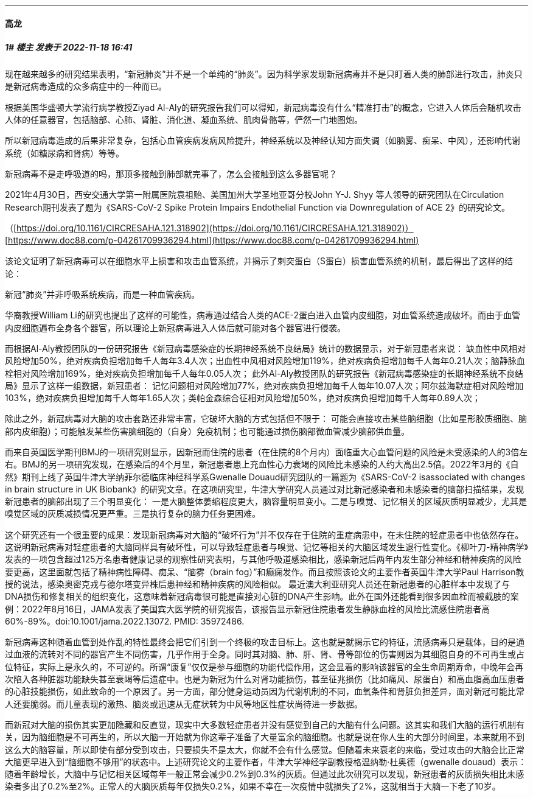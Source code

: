

*****

####  高龙  
##### 1#       楼主       发表于 2022-11-18 16:41

现在越来越多的研究结果表明，“新冠肺炎”并不是一个单纯的“肺炎”。因为科学家发现新冠病毒并不是只盯着人类的肺部进行攻击，肺炎只是新冠病毒造成的众多病症中的一种而已。

根据美国华盛顿大学流行病学教授Ziyad Al-Aly的研究报告我们可以得知，新冠病毒没有什么“精准打击”的概念，它进入人体后会随机攻击人体的任意器官，包括脑部、心肺、肾脏、消化道、凝血系统、肌肉骨骼等，俨然一门地图炮。

所以新冠病毒造成的后果非常复杂，包括心血管疾病发病风险提升，神经系统以及神经认知方面失调（如脑雾、痴呆、中风），还影响代谢系统（如糖尿病和肾病）等等。

新冠病毒不是走呼吸道的吗，那顶多接触到肺部就完事了，怎么会接触到这么多器官呢？

2021年4月30日，西安交通大学第一附属医院袁祖贻、美国加州大学圣地亚哥分校John Y-J. Shyy 等人领导的研究团队在Circulation Research期刊发表了题为《SARS-CoV-2 Spike Protein Impairs Endothelial Function via Downregulation of ACE 2》的研究论文。

（[https://doi.org/10.1161/CIRCRESAHA.121.318902](https://doi.org/10.1161/CIRCRESAHA.121.318902)）
[https://www.doc88.com/p-04261709936294.html](https://www.doc88.com/p-04261709936294.html)

该论文证明了新冠病毒可以在细胞水平上损害和攻击血管系统，并揭示了刺突蛋白（S蛋白）损害血管系统的机制，最后得出了这样的结论：

新冠“肺炎”并非呼吸系统疾病，而是一种血管疾病。

华裔教授William Li的研究也提出了这样的可能性，病毒通过结合人类的ACE-2蛋白进入血管内皮细胞，对血管系统造成破坏。而由于血管内皮细胞遍布全身各个器官，所以理论上新冠病毒进入人体后就可能对各个器官进行侵袭。

而根据Al-Aly教授团队的一份研究报告《新冠病毒感染症的长期神经系统不良结局》统计的数据显示，对于新冠患者来说：
缺血性中风相对风险增加50%，绝对疾病负担增加每千人每年3.4人次；出血性中风相对风险增加119%，绝对疾病负担增加每千人每年0.21人次；脑静脉血栓相对风险增加169%，绝对疾病负担增加每千人每年0.05人次；
此外Al-Aly教授团队的研究报告《新冠病毒感染症的长期神经系统不良结局》显示了这样一组数据，新冠患者：
记忆问题相对风险增加77%，绝对疾病负担增加每千人每年10.07人次；阿尔兹海默症相对风险增加103%，绝对疾病负担增加每千人每年1.65人次；类帕金森综合征相对风险增加50%，绝对疾病负担增加每千人每年0.89人次；

除此之外，新冠病毒对大脑的攻击套路还非常丰富，它破坏大脑的方式包括但不限于：
可能会直接攻击某些脑细胞（比如星形胶质细胞、脑部内皮细胞）；可能触发某些伤害脑细胞的（自身）免疫机制；也可能通过损伤脑部微血管减少脑部供血量。

而来自英国医学期刊BMJ的一项研究则显示，因新冠而住院的患者（在住院的8个月内）面临重大心血管问题的风险是未受感染的人的3倍左右。BMJ的另一项研究发现，在感染后的4个月里，新冠患者患上充血性心力衰竭的风险比未感染的人约大高出2.5倍。2022年3月的《自然》期刊上线了英国牛津大学纳菲尔德临床神经科学系Gwenalle Douaud研究团队的一篇题为《SARS-CoV-2 isassociated with changes in brain structure in UK Biobank》的研究文章。在这项研究里，牛津大学研究人员通过对比新冠感染者和未感染者的脑部扫描结果，发现新冠患者的脑部出现了三个明显变化：
一是大脑整体萎缩程度更大，脑容量明显变小。二是与嗅觉、记忆相关的区域灰质明显减少，尤其是嗅觉区域的灰质减损情况更严重。三是执行复杂的脑力任务更困难。

这个研究还有一个很重要的成果：发现新冠病毒对大脑的“破坏行为”并不仅存在于住院的重症病患中，在未住院的轻症患者中也依然存在。这说明新冠病毒对轻症患者的大脑同样具有破坏性，可以导致轻症患者与嗅觉、记忆等相关的大脑区域发生退行性变化。《柳叶刀-精神病学》发表的一项包含超过125万名患者健康记录的观察性研究表明，与其他呼吸道感染相比，感染新冠后两年内发生部分神经和精神疾病的风险要更高，这里面就包括了精神病性障碍、痴呆、“脑雾（brain fog）”和癫痫发作。而且按照该论文的主要作者英国牛津大学Paul Harrison教授的说法，感染奥密克戎与德尔塔变异株后患神经和精神疾病的风险相似。
最近澳大利亚研究人员还在新冠患者的心脏样本中发现了与DNA损伤和修复相关的组织变化，这意味着新冠病毒很可能是直接对心脏的DNA产生影响。此外在国外还能看到很多因血栓而被截肢的案例：2022年8月16日，JAMA发表了美国宾大医学院的研究报告，该报告显示新冠住院患者发生静脉血栓的风险比流感住院患者高60%-89%。doi:10.1001/jama.2022.13072. PMID: 35972486.

新冠病毒这种随着血管到处作乱的特性最终会把它们引到一个终极的攻击目标上。这也就是就揭示它的特征，流感病毒只是载体，目的是通过血液的流转对不同的器官产生不同伤害，几乎作用于全身。同时其对脑、肺、肝、肾、骨等部位的伤害则因为其细胞自身的不可再生或占位特征，实际上是永久的，不可逆的。所谓“康复”仅仅是参与细胞的功能代偿作用，这会显着的影响该器官的全生命周期寿命，中晚年会再次陷入各种脏器功能缺失甚至衰竭等后遗症中。也是为新冠为什么对肾功能损伤，甚至征兆损伤（比如痛风、尿蛋白）和高血脂高血压患者的心脏技能损伤，如此致命的一个原因了。另一方面，部分健身运动员因为代谢机制的不同，血氧条件和肾脏负担差异，面对新冠可能比常人还要脆弱。而儿童表现的激热、脑炎或迅速从无症状转为中风等地区性症状尚待进一步数据。

而新冠对大脑的损伤其实更加隐藏和反直觉，现实中大多数轻症患者并没有感觉到自己的大脑有什么问题。这其实和我们大脑的运行机制有关，因为脑细胞是不可再生的，所以大脑一开始就为你这辈子准备了大量富余的脑细胞。也就是说在你人生的大部分时间里，本来就用不到这么大的脑容量，所以即使有部分受到攻击，只要损失不是太大，你就不会有什么感觉。但随着未来衰老的来临，受过攻击的大脑会比正常大脑更早进入到“脑细胞不够用”的状态中。上述研究论文的主要作者，牛津大学神经学副教授格温纳勒·杜奥德（gwenalle douaud）表示：随着年龄增长，大脑中与记忆相关区域每年一般正常会减少0.2%到0.3%的灰质。但通过此次研究可以发现，新冠患者的灰质损失相比未感染者多出了0.2%至2%。正常人的大脑灰质每年仅损失0.2%，如果不幸在一次疫情中就损失了2%，这就相当于大脑一下老了10岁。
